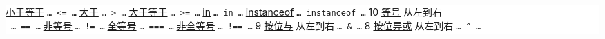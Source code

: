   <tr>
   <td><a href="https://developer.mozilla.org/zh-CN/docs/Web/JavaScript/Reference/Operators/Comparison_Operators#Less_than__or_equal_operator" title="JavaScript/Reference/Operators/Comparison_Operators">小于等于</a></td>
   <td><code>… &lt;=&nbsp;…</code></td>
  </tr>
  <tr>
   <td><a href="https://developer.mozilla.org/en-US/docs/Web/JavaScript/Reference/Operators/Comparison_Operators#Greater_than_operator" title="JavaScript/Reference/Operators/Comparison_Operators">大于</a></td>
   <td><code>… &gt;&nbsp;…</code></td>
  </tr>
  <tr>
   <td><a href="https://developer.mozilla.org/zh-CN/docs/Web/JavaScript/Reference/Operators/Comparison_Operators#Greater_than_or_equal_operator" title="JavaScript/Reference/Operators/Comparison_Operators">大于等于</a></td>
   <td><code>… &gt;=&nbsp;…</code></td>
  </tr>
  <tr>
   <td><a href="https://developer.mozilla.org/zh-CN/docs/Web/JavaScript/Reference/Operators/in" title="JavaScript/Reference/Operators/Special_Operators/in_Operator">in</a></td>
   <td><code>… in&nbsp;…</code></td>
  </tr>
  <tr>
   <td><a href="https://developer.mozilla.org/zh-CN/docs/Web/JavaScript/Reference/Operators/instanceof" title="JavaScript/Reference/Operators/Special_Operators/instanceof_Operator">instanceof</a></td>
   <td><code>… instanceof&nbsp;…</code></td>
  </tr>
  <tr>
   <td rowspan="4">10</td>
   <td><a href="https://developer.mozilla.org/zh-CN/docs/Web/JavaScript/Reference/Operators/Comparison_Operators#Equality" title="JavaScript/Reference/Operators/Comparison_Operators">等号</a></td>
   <td colspan="1" rowspan="4">从左到右<br>
    &nbsp;</td>
   <td><code>… ==&nbsp;…</code></td>
  </tr>
  <tr>
   <td><a href="https://developer.mozilla.org/zh-CN/docs/Web/JavaScript/Reference/Operators/Comparison_Operators#Inequality" title="JavaScript/Reference/Operators/Comparison_Operators">非等号</a></td>
   <td><code>… !=&nbsp;…</code></td>
  </tr>
  <tr>
   <td><a href="https://developer.mozilla.org/zh-CN/docs/Web/JavaScript/Reference/Operators/Comparison_Operators#Identity" title="JavaScript/Reference/Operators/Comparison_Operators">全等号</a></td>
   <td><code>… ===&nbsp;…</code></td>
  </tr>
  <tr>
   <td><a href="https://developer.mozilla.org/zh-CN/docs/Web/JavaScript/Reference/Operators/Comparison_Operators#Nonidentity" title="JavaScript/Reference/Operators/Comparison_Operators">非全等号</a></td>
   <td><code>… !==&nbsp;…</code></td>
  </tr>
  <tr>
   <td>9</td>
   <td><a href="https://developer.mozilla.org/zh-CN/docs/Web/JavaScript/Reference/Operators/Bitwise_Operators#Bitwise_AND" title="JavaScript/Reference/Operators/Bitwise_Operators">按位与</a></td>
   <td>从左到右</td>
   <td><code>… &amp;&nbsp;…</code></td>
  </tr>
  <tr>
   <td>8</td>
   <td><a href="https://developer.mozilla.org/zh-CN/docs/Web/JavaScript/Reference/Operators/Bitwise_Operators#Bitwise_XOR" title="JavaScript/Reference/Operators/Bitwise_Operators">按位异或</a></td>
   <td>从左到右</td>
   <td><code>… ^&nbsp;…</code></td>